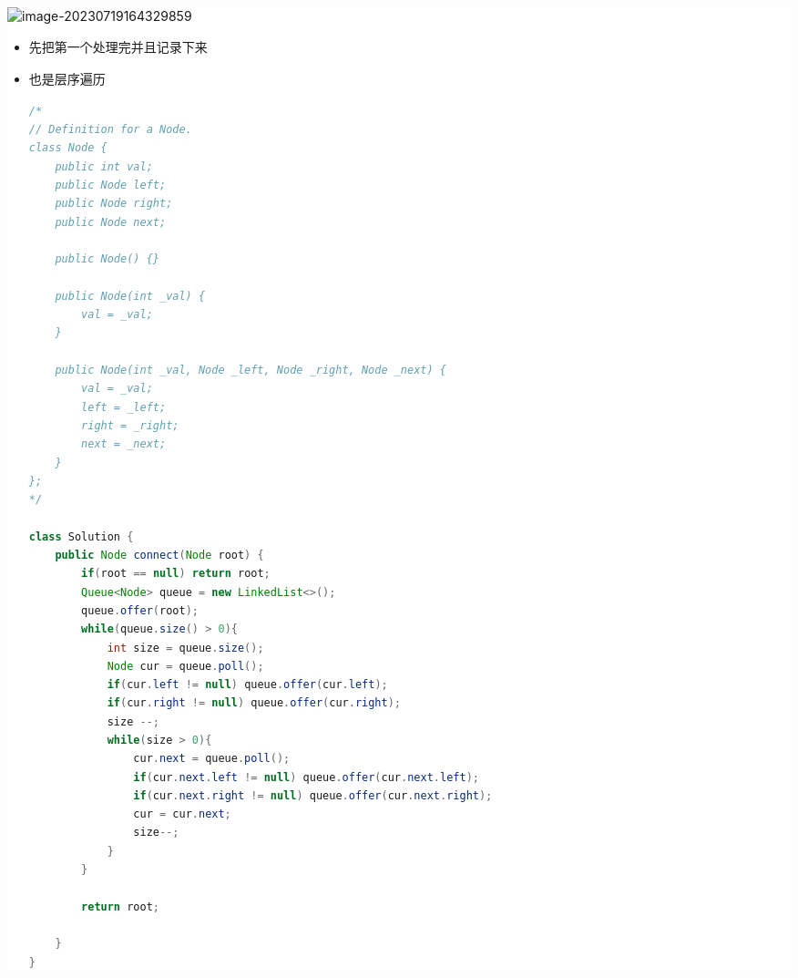 ![image-20230719164329859](https://markdown-1301334775.cos.eu-frankfurt.myqcloud.com/image-20230719164329859.png)

+ 先把第一个处理完并且记录下来

+ 也是层序遍历

  ```java
  /*
  // Definition for a Node.
  class Node {
      public int val;
      public Node left;
      public Node right;
      public Node next;
  
      public Node() {}
      
      public Node(int _val) {
          val = _val;
      }
  
      public Node(int _val, Node _left, Node _right, Node _next) {
          val = _val;
          left = _left;
          right = _right;
          next = _next;
      }
  };
  */
  
  class Solution {
      public Node connect(Node root) {
          if(root == null) return root;
          Queue<Node> queue = new LinkedList<>();
          queue.offer(root);
          while(queue.size() > 0){
              int size = queue.size();
              Node cur = queue.poll();
              if(cur.left != null) queue.offer(cur.left);
              if(cur.right != null) queue.offer(cur.right);
              size --;
              while(size > 0){
                  cur.next = queue.poll();
                  if(cur.next.left != null) queue.offer(cur.next.left);
                  if(cur.next.right != null) queue.offer(cur.next.right);
                  cur = cur.next;
                  size--;
              }
          }
  
          return root;
          
      }
  }
  ```
